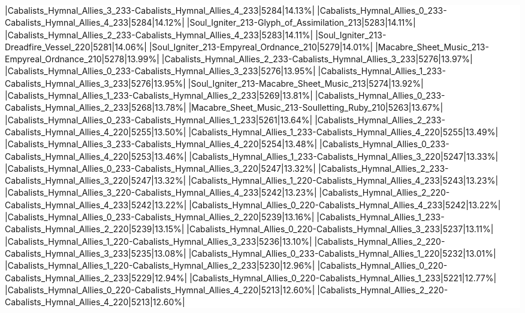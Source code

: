 |Cabalists_Hymnal_Allies_3_233-Cabalists_Hymnal_Allies_4_233|5284|14.13%|
|Cabalists_Hymnal_Allies_0_233-Cabalists_Hymnal_Allies_4_233|5284|14.12%|
|Soul_Igniter_213-Glyph_of_Assimilation_213|5283|14.11%|
|Cabalists_Hymnal_Allies_2_233-Cabalists_Hymnal_Allies_4_233|5283|14.11%|
|Soul_Igniter_213-Dreadfire_Vessel_220|5281|14.06%|
|Soul_Igniter_213-Empyreal_Ordnance_210|5279|14.01%|
|Macabre_Sheet_Music_213-Empyreal_Ordnance_210|5278|13.99%|
|Cabalists_Hymnal_Allies_2_233-Cabalists_Hymnal_Allies_3_233|5276|13.97%|
|Cabalists_Hymnal_Allies_0_233-Cabalists_Hymnal_Allies_3_233|5276|13.95%|
|Cabalists_Hymnal_Allies_1_233-Cabalists_Hymnal_Allies_3_233|5276|13.95%|
|Soul_Igniter_213-Macabre_Sheet_Music_213|5274|13.92%|
|Cabalists_Hymnal_Allies_1_233-Cabalists_Hymnal_Allies_2_233|5269|13.81%|
|Cabalists_Hymnal_Allies_0_233-Cabalists_Hymnal_Allies_2_233|5268|13.78%|
|Macabre_Sheet_Music_213-Soulletting_Ruby_210|5263|13.67%|
|Cabalists_Hymnal_Allies_0_233-Cabalists_Hymnal_Allies_1_233|5261|13.64%|
|Cabalists_Hymnal_Allies_2_233-Cabalists_Hymnal_Allies_4_220|5255|13.50%|
|Cabalists_Hymnal_Allies_1_233-Cabalists_Hymnal_Allies_4_220|5255|13.49%|
|Cabalists_Hymnal_Allies_3_233-Cabalists_Hymnal_Allies_4_220|5254|13.48%|
|Cabalists_Hymnal_Allies_0_233-Cabalists_Hymnal_Allies_4_220|5253|13.46%|
|Cabalists_Hymnal_Allies_1_233-Cabalists_Hymnal_Allies_3_220|5247|13.33%|
|Cabalists_Hymnal_Allies_0_233-Cabalists_Hymnal_Allies_3_220|5247|13.32%|
|Cabalists_Hymnal_Allies_2_233-Cabalists_Hymnal_Allies_3_220|5247|13.32%|
|Cabalists_Hymnal_Allies_1_220-Cabalists_Hymnal_Allies_4_233|5243|13.23%|
|Cabalists_Hymnal_Allies_3_220-Cabalists_Hymnal_Allies_4_233|5242|13.23%|
|Cabalists_Hymnal_Allies_2_220-Cabalists_Hymnal_Allies_4_233|5242|13.22%|
|Cabalists_Hymnal_Allies_0_220-Cabalists_Hymnal_Allies_4_233|5242|13.22%|
|Cabalists_Hymnal_Allies_0_233-Cabalists_Hymnal_Allies_2_220|5239|13.16%|
|Cabalists_Hymnal_Allies_1_233-Cabalists_Hymnal_Allies_2_220|5239|13.15%|
|Cabalists_Hymnal_Allies_0_220-Cabalists_Hymnal_Allies_3_233|5237|13.11%|
|Cabalists_Hymnal_Allies_1_220-Cabalists_Hymnal_Allies_3_233|5236|13.10%|
|Cabalists_Hymnal_Allies_2_220-Cabalists_Hymnal_Allies_3_233|5235|13.08%|
|Cabalists_Hymnal_Allies_0_233-Cabalists_Hymnal_Allies_1_220|5232|13.01%|
|Cabalists_Hymnal_Allies_1_220-Cabalists_Hymnal_Allies_2_233|5230|12.96%|
|Cabalists_Hymnal_Allies_0_220-Cabalists_Hymnal_Allies_2_233|5229|12.94%|
|Cabalists_Hymnal_Allies_0_220-Cabalists_Hymnal_Allies_1_233|5221|12.77%|
|Cabalists_Hymnal_Allies_0_220-Cabalists_Hymnal_Allies_4_220|5213|12.60%|
|Cabalists_Hymnal_Allies_2_220-Cabalists_Hymnal_Allies_4_220|5213|12.60%|